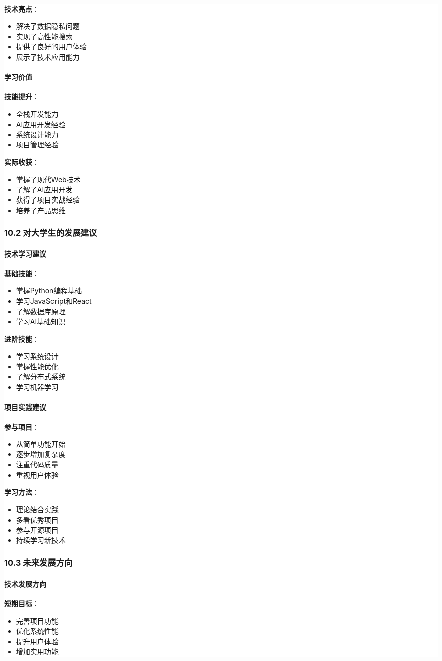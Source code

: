 **技术亮点**：
- 解决了数据隐私问题
- 实现了高性能搜索
- 提供了良好的用户体验
- 展示了技术应用能力

#### 学习价值
**技能提升**：
- 全栈开发能力
- AI应用开发经验
- 系统设计能力
- 项目管理经验

**实际收获**：
- 掌握了现代Web技术
- 了解了AI应用开发
- 获得了项目实战经验
- 培养了产品思维

### 10.2 对大学生的发展建议

#### 技术学习建议
**基础技能**：
- 掌握Python编程基础
- 学习JavaScript和React
- 了解数据库原理
- 学习AI基础知识

**进阶技能**：
- 学习系统设计
- 掌握性能优化
- 了解分布式系统
- 学习机器学习

#### 项目实践建议
**参与项目**：
- 从简单功能开始
- 逐步增加复杂度
- 注重代码质量
- 重视用户体验

**学习方法**：
- 理论结合实践
- 多看优秀项目
- 参与开源项目
- 持续学习新技术

### 10.3 未来发展方向

#### 技术发展方向
**短期目标**：
- 完善项目功能
- 优化系统性能
- 提升用户体验
- 增加实用功能
